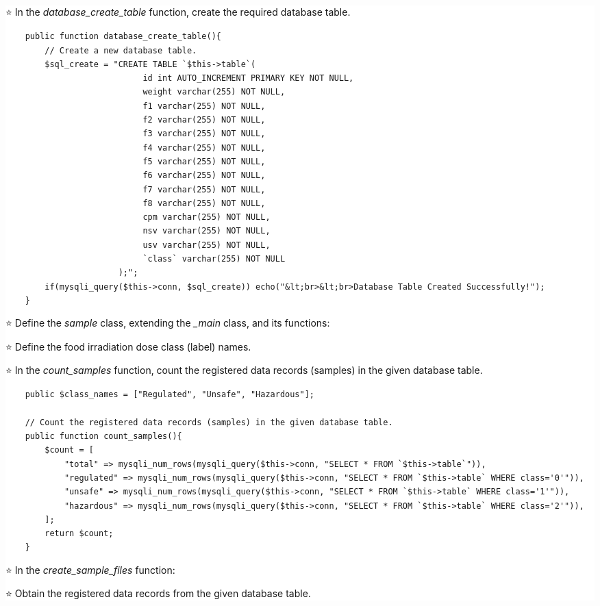 :star: In the _database\_create\_table_ function, create the required database table.

```
	public function database_create_table(){
		// Create a new database table.
		$sql_create = "CREATE TABLE `$this->table`(		
							id int AUTO_INCREMENT PRIMARY KEY NOT NULL,
							weight varchar(255) NOT NULL,
							f1 varchar(255) NOT NULL,
							f2 varchar(255) NOT NULL,
							f3 varchar(255) NOT NULL,
							f4 varchar(255) NOT NULL,
							f5 varchar(255) NOT NULL,
							f6 varchar(255) NOT NULL,
							f7 varchar(255) NOT NULL,
							f8 varchar(255) NOT NULL,
							cpm varchar(255) NOT NULL,
							nsv varchar(255) NOT NULL,
							usv varchar(255) NOT NULL,
							`class` varchar(255) NOT NULL
					   );";
		if(mysqli_query($this->conn, $sql_create)) echo("&lt;br>&lt;br>Database Table Created Successfully!");
	}
```

:star: Define the _sample_ class, extending the _\_main_ class, and its functions:

:star: Define the food irradiation dose class (label) names.

:star: In the _count\_samples_ function, count the registered data records (samples) in the given database table.

```
	public $class_names = ["Regulated", "Unsafe", "Hazardous"];
	
	// Count the registered data records (samples) in the given database table. 
	public function count_samples(){
		$count = [
			"total" => mysqli_num_rows(mysqli_query($this->conn, "SELECT * FROM `$this->table`")),
			"regulated" => mysqli_num_rows(mysqli_query($this->conn, "SELECT * FROM `$this->table` WHERE class='0'")),
			"unsafe" => mysqli_num_rows(mysqli_query($this->conn, "SELECT * FROM `$this->table` WHERE class='1'")),
			"hazardous" => mysqli_num_rows(mysqli_query($this->conn, "SELECT * FROM `$this->table` WHERE class='2'")),
		];
		return $count;
	}
```

:star: In the _create\_sample\_files_ function:

:star: Obtain the registered data records from the given database table.
